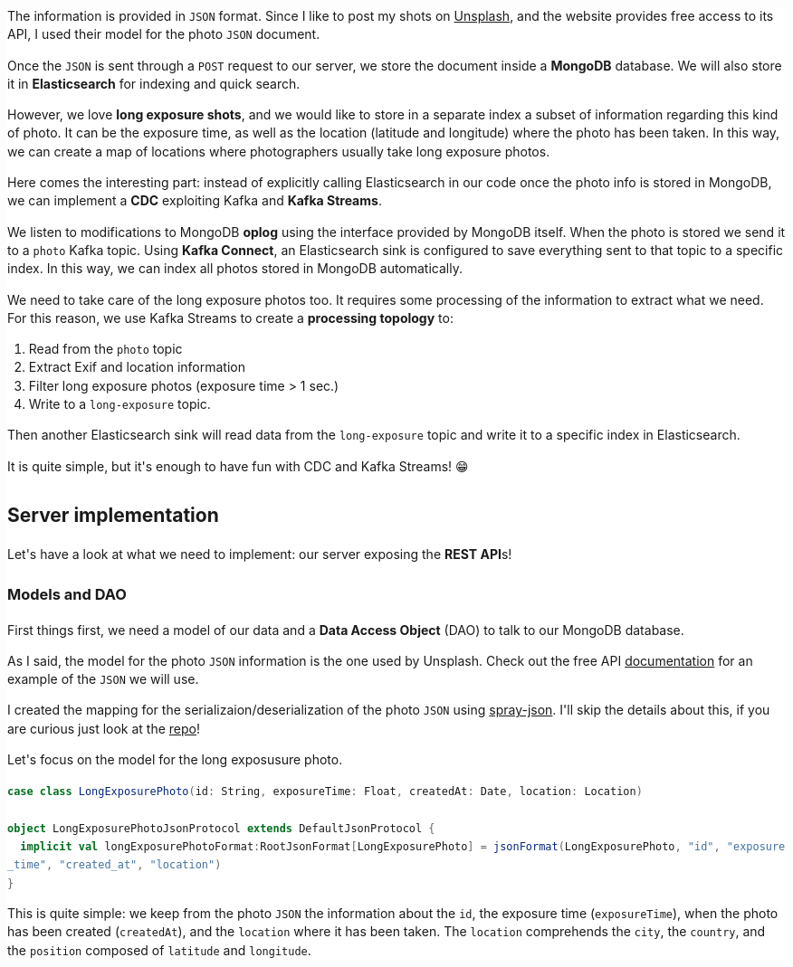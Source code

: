 The information is provided in `JSON` format. Since I like to post my shots on [Unsplash](https://unsplash.com/), and the website provides free access to its API, I used their model for the photo `JSON` document.

Once the `JSON` is sent through a `POST` request to our server, we store the document inside a **MongoDB** database. We will also store it in **Elasticsearch** for indexing and quick search. 

However, we love **long exposure shots**, and we would like to store in a separate index a subset of information regarding this kind of photo. It can be the exposure time, as well as the location (latitude and longitude) where the photo has been taken. In this way, we can create a map of locations where photographers usually take long exposure photos.

Here comes the interesting part: instead of explicitly calling Elasticsearch in our code once the photo info is stored in MongoDB, we can implement a **CDC** exploiting Kafka and **Kafka Streams**. 

We listen to modifications to MongoDB **oplog** using the interface provided by MongoDB itself. When the photo is stored we send it to a `photo` Kafka topic. Using **Kafka Connect**, an Elasticsearch sink is configured to save everything sent to that topic to a specific index. In this way, we can index all photos stored in MongoDB automatically.

We need to take care of the long exposure photos too. It requires some processing of the information to extract what we need. For this reason, we use Kafka Streams to create a **processing topology** to:

1. Read from the `photo` topic
2. Extract Exif and location information
3. Filter long exposure photos (exposure time > 1 sec.)
4. Write to a `long-exposure` topic.

Then another Elasticsearch sink will read data from the `long-exposure` topic and write it to a specific index in Elasticsearch.

It is quite simple, but it's enough to have fun with CDC and Kafka Streams! 😁

## Server implementation
Let's have a look at what we need to implement: our server exposing the **REST API**s!

### Models and DAO
First things first, we need a model of our data and a **Data Access Object** (DAO) to talk to our MongoDB database. 

As I said, the model for the photo `JSON` information is the one used by Unsplash. Check out the free API [documentation](https://unsplash.com/documentation#get-a-photo) for an example of the `JSON` we will use. 

I created the mapping for the serializaion/deserialization of the photo `JSON` using [spray-json](https://github.com/spray/spray-json). I'll skip the details about this, if you are curious just look at the [repo](https://github.com/elleFlorio/kafka-streams-playground/tree/master/src/main/scala/com/elleflorio/kafka/streams/playground/dao/model/unsplash)!

Let's focus on the model for the long exposusure photo.
```scala
case class LongExposurePhoto(id: String, exposureTime: Float, createdAt: Date, location: Location)

object LongExposurePhotoJsonProtocol extends DefaultJsonProtocol {
  implicit val longExposurePhotoFormat:RootJsonFormat[LongExposurePhoto] = jsonFormat(LongExposurePhoto, "id", "exposure_time", "created_at", "location")
}
```
This is quite simple: we keep from the photo `JSON` the information about the `id`, the exposure time (`exposureTime`), when the photo has been created (`createdAt`), and the `location` where it has been taken. The `location` comprehends the `city`, the `country`, and the `position` composed of `latitude` and `longitude`.
